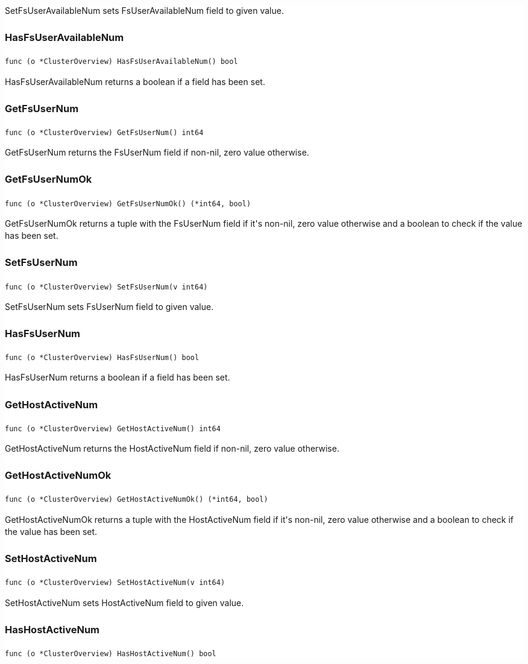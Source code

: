 SetFsUserAvailableNum sets FsUserAvailableNum field to given value.

### HasFsUserAvailableNum

`func (o *ClusterOverview) HasFsUserAvailableNum() bool`

HasFsUserAvailableNum returns a boolean if a field has been set.

### GetFsUserNum

`func (o *ClusterOverview) GetFsUserNum() int64`

GetFsUserNum returns the FsUserNum field if non-nil, zero value otherwise.

### GetFsUserNumOk

`func (o *ClusterOverview) GetFsUserNumOk() (*int64, bool)`

GetFsUserNumOk returns a tuple with the FsUserNum field if it's non-nil, zero value otherwise
and a boolean to check if the value has been set.

### SetFsUserNum

`func (o *ClusterOverview) SetFsUserNum(v int64)`

SetFsUserNum sets FsUserNum field to given value.

### HasFsUserNum

`func (o *ClusterOverview) HasFsUserNum() bool`

HasFsUserNum returns a boolean if a field has been set.

### GetHostActiveNum

`func (o *ClusterOverview) GetHostActiveNum() int64`

GetHostActiveNum returns the HostActiveNum field if non-nil, zero value otherwise.

### GetHostActiveNumOk

`func (o *ClusterOverview) GetHostActiveNumOk() (*int64, bool)`

GetHostActiveNumOk returns a tuple with the HostActiveNum field if it's non-nil, zero value otherwise
and a boolean to check if the value has been set.

### SetHostActiveNum

`func (o *ClusterOverview) SetHostActiveNum(v int64)`

SetHostActiveNum sets HostActiveNum field to given value.

### HasHostActiveNum

`func (o *ClusterOverview) HasHostActiveNum() bool`
